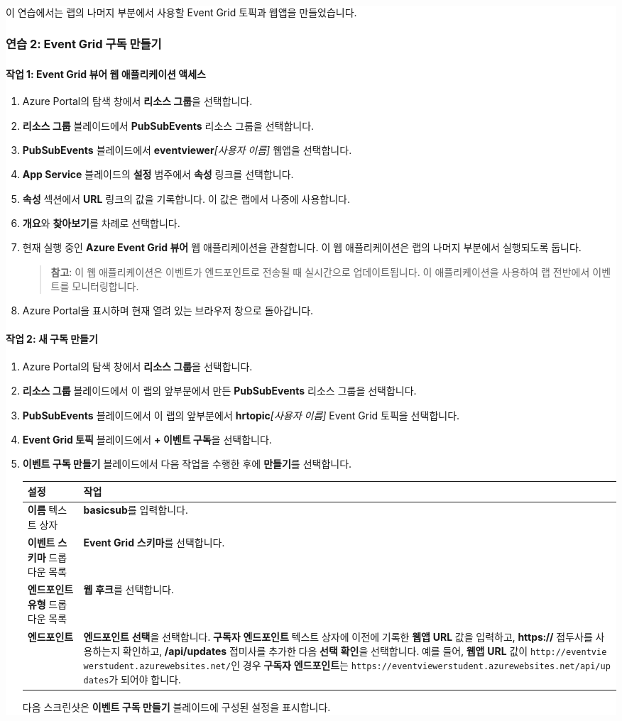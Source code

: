 이 연습에서는 랩의 나머지 부분에서 사용할 Event Grid 토픽과 웹앱을 만들었습니다.

### 연습 2: Event Grid 구독 만들기

#### 작업 1: Event Grid 뷰어 웹 애플리케이션 액세스

1. Azure Portal의 탐색 창에서 **리소스 그룹**을 선택합니다.

1. **리소스 그룹** 블레이드에서 **PubSubEvents** 리소스 그룹을 선택합니다.

1. **PubSubEvents** 블레이드에서 **eventviewer**_[사용자 이름]_ 웹앱을 선택합니다.

1. **App Service** 블레이드의 **설정** 범주에서 **속성** 링크를 선택합니다.

1. **속성** 섹션에서 **URL** 링크의 값을 기록합니다. 이 값은 랩에서 나중에 사용합니다.

1. **개요**와 **찾아보기**를 차례로 선택합니다.

1. 현재 실행 중인 **Azure Event Grid 뷰어** 웹 애플리케이션을 관찰합니다. 이 웹 애플리케이션은 랩의 나머지 부분에서 실행되도록 둡니다.

    > **참고**: 이 웹 애플리케이션은 이벤트가 엔드포인트로 전송될 때 실시간으로 업데이트됩니다. 이 애플리케이션을 사용하여 랩 전반에서 이벤트를 모니터링합니다.

1. Azure Portal을 표시하며 현재 열려 있는 브라우저 창으로 돌아갑니다.

#### 작업 2: 새 구독 만들기

1. Azure Portal의 탐색 창에서 **리소스 그룹**을 선택합니다.

1. **리소스 그룹** 블레이드에서 이 랩의 앞부분에서 만든 **PubSubEvents** 리소스 그룹을 선택합니다.

1. **PubSubEvents** 블레이드에서 이 랩의 앞부분에서 **hrtopic**_[사용자 이름]_ Event Grid 토픽을 선택합니다.

1. **Event Grid 토픽** 블레이드에서 **+ 이벤트 구독**을 선택합니다.

1. **이벤트 구독 만들기** 블레이드에서 다음 작업을 수행한 후에 **만들기**를 선택합니다.

    | 설정                          | 작업                                                       |
    | -------------------------------- | ------------------------------------------------------------ |
    | **이름** 텍스트 상자                | **basicsub**를 입력합니다.                                          |
    | **이벤트 스키마** 드롭다운 목록  | **Event Grid 스키마**를 선택합니다.                                |
    | **엔드포인트 유형** 드롭다운 목록 | **웹 후크**를 선택합니다.                                         |
    | **엔드포인트**                     | **엔드포인트 선택**을 선택합니다. **구독자 엔드포인트** 텍스트 상자에 이전에 기록한 **웹앱 URL** 값을 입력하고, **https://** 접두사를 사용하는지 확인하고, **/api/updates** 접미사를 추가한 다음 **선택 확인**을 선택합니다. 예를 들어, **웹앱 URL** 값이 ``http://eventviewerstudent.azurewebsites.net/``인 경우 **구독자 엔드포인트**는 ``https://eventviewerstudent.azurewebsites.net/api/updates``가 되어야 합니다. |

   다음 스크린샷은 **이벤트 구독 만들기** 블레이드에 구성된 설정을 표시합니다.
